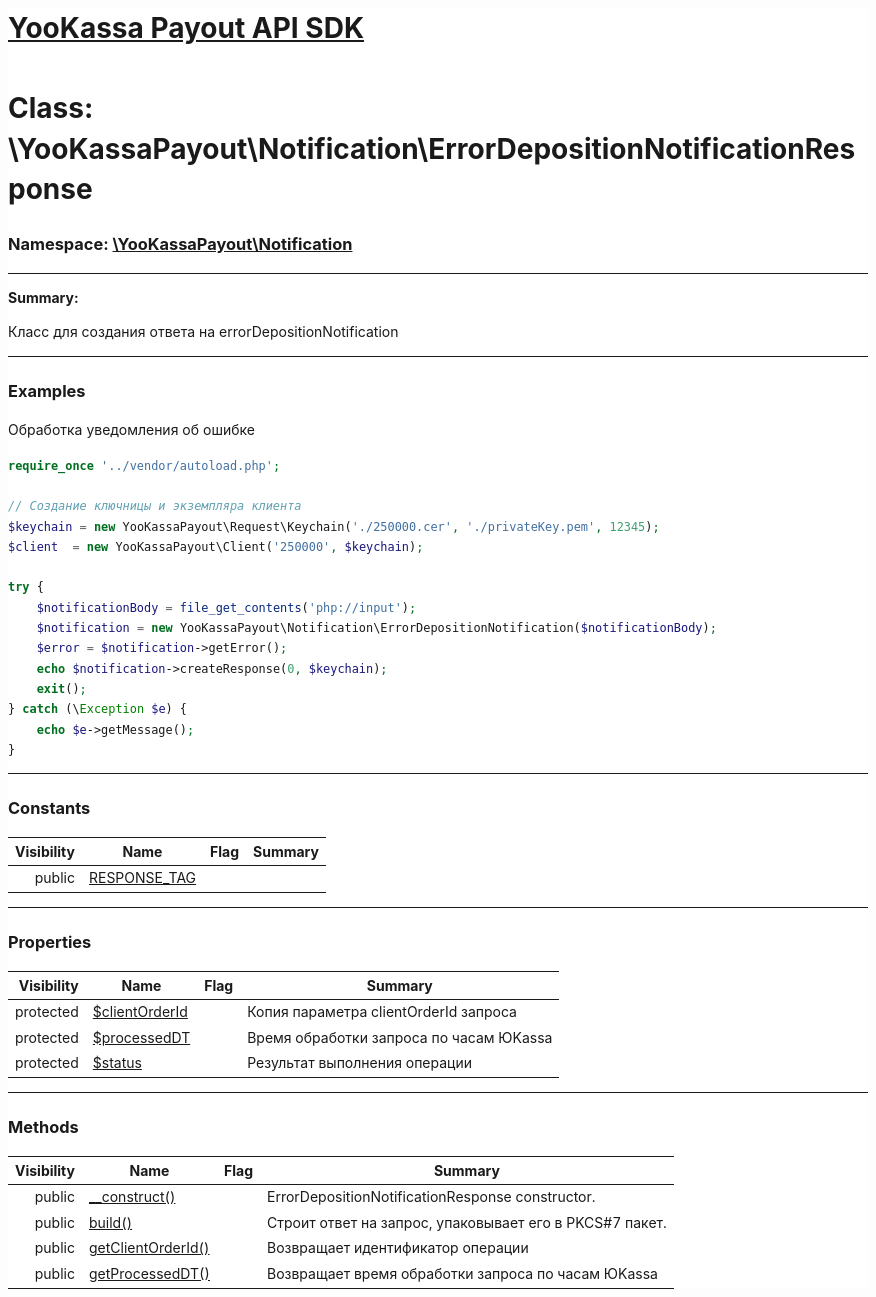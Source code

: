 # [YooKassa Payout API SDK](../home.md)

# Class: \YooKassaPayout\Notification\ErrorDepositionNotificationResponse
### Namespace: [\YooKassaPayout\Notification](../namespaces/yookassapayout-notification.md)
---
**Summary:**

Класс для создания ответа на errorDepositionNotification

---
### Examples
Обработка уведомления об ошибке

```php
require_once '../vendor/autoload.php';

// Создание ключницы и экземпляра клиента
$keychain = new YooKassaPayout\Request\Keychain('./250000.cer', './privateKey.pem', 12345);
$client  = new YooKassaPayout\Client('250000', $keychain);

try {
    $notificationBody = file_get_contents('php://input');
    $notification = new YooKassaPayout\Notification\ErrorDepositionNotification($notificationBody);
    $error = $notification->getError();
    echo $notification->createResponse(0, $keychain);
    exit();
} catch (\Exception $e) {
    echo $e->getMessage();
}

```
---
### Constants
| Visibility | Name | Flag | Summary |
| ----------:| ---- | ---- | ------- |
| public | [RESPONSE_TAG](../classes/YooKassaPayout-Notification-ErrorDepositionNotificationResponse.md#constant_RESPONSE_TAG) |  |  |
---
### Properties
| Visibility | Name | Flag | Summary |
| ----------:| ---- | ---- | ------- |
| protected | [$clientOrderId](../classes/YooKassaPayout-Notification-ErrorDepositionNotificationResponse.md#property_clientOrderId) |  | Копия параметра clientOrderId запроса |
| protected | [$processedDT](../classes/YooKassaPayout-Notification-ErrorDepositionNotificationResponse.md#property_processedDT) |  | Время обработки запроса по часам ЮKassa |
| protected | [$status](../classes/YooKassaPayout-Notification-ErrorDepositionNotificationResponse.md#property_status) |  | Результат выполнения операции |
---
### Methods
| Visibility | Name | Flag | Summary |
| ----------:| ---- | ---- | ------- |
| public | [__construct()](../classes/YooKassaPayout-Notification-ErrorDepositionNotificationResponse.md#method___construct) |  | ErrorDepositionNotificationResponse constructor. |
| public | [build()](../classes/YooKassaPayout-Notification-ErrorDepositionNotificationResponse.md#method_build) |  | Строит ответ на запрос, упаковывает его в PKCS#7 пакет. |
| public | [getClientOrderId()](../classes/YooKassaPayout-Notification-ErrorDepositionNotificationResponse.md#method_getClientOrderId) |  | Возвращает идентификатор операции |
| public | [getProcessedDT()](../classes/YooKassaPayout-Notification-ErrorDepositionNotificationResponse.md#method_getProcessedDT) |  | Возвращает время обработки запроса по часам ЮKassa |